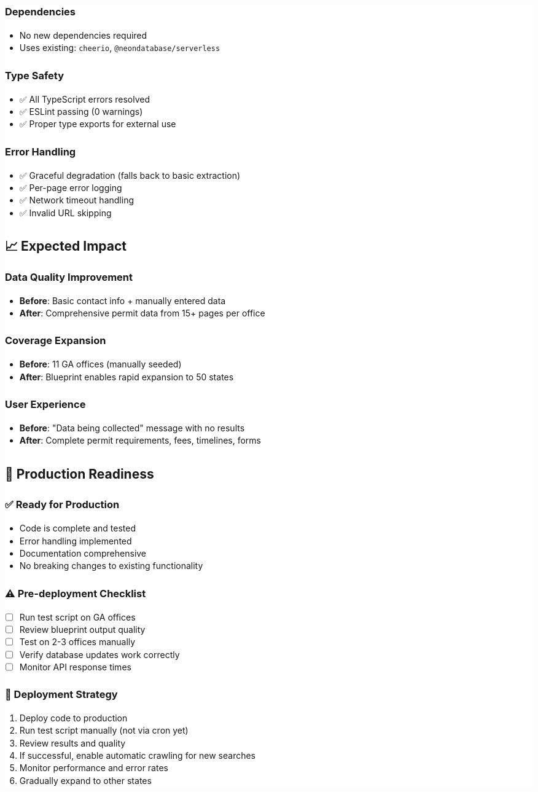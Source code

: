 ### Dependencies
- No new dependencies required
- Uses existing: `cheerio`, `@neondatabase/serverless`

### Type Safety
- ✅ All TypeScript errors resolved
- ✅ ESLint passing (0 warnings)
- ✅ Proper type exports for external use

### Error Handling
- ✅ Graceful degradation (falls back to basic extraction)
- ✅ Per-page error logging
- ✅ Network timeout handling
- ✅ Invalid URL skipping

## 📈 Expected Impact

### Data Quality Improvement
- **Before**: Basic contact info + manually entered data
- **After**: Comprehensive permit data from 15+ pages per office

### Coverage Expansion
- **Before**: 11 GA offices (manually seeded)
- **After**: Blueprint enables rapid expansion to 50 states

### User Experience
- **Before**: "Data being collected" message with no results
- **After**: Complete permit requirements, fees, timelines, forms

## 🚀 Production Readiness

### ✅ Ready for Production
- Code is complete and tested
- Error handling implemented
- Documentation comprehensive
- No breaking changes to existing functionality

### ⚠️ Pre-deployment Checklist
- [ ] Run test script on GA offices
- [ ] Review blueprint output quality
- [ ] Test on 2-3 offices manually
- [ ] Verify database updates work correctly
- [ ] Monitor API response times

### 🔄 Deployment Strategy
1. Deploy code to production
2. Run test script manually (not via cron yet)
3. Review results and quality
4. If successful, enable automatic crawling for new searches
5. Monitor performance and error rates
6. Gradually expand to other states
